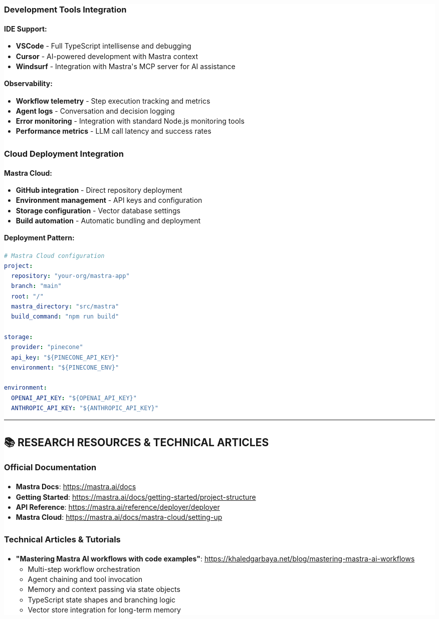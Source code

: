 ### **Development Tools Integration**
**IDE Support:**
- **VSCode** - Full TypeScript intellisense and debugging
- **Cursor** - AI-powered development with Mastra context
- **Windsurf** - Integration with Mastra's MCP server for AI assistance

**Observability:**
- **Workflow telemetry** - Step execution tracking and metrics
- **Agent logs** - Conversation and decision logging
- **Error monitoring** - Integration with standard Node.js monitoring tools
- **Performance metrics** - LLM call latency and success rates

### **Cloud Deployment Integration**
**Mastra Cloud:**
- **GitHub integration** - Direct repository deployment
- **Environment management** - API keys and configuration
- **Storage configuration** - Vector database settings
- **Build automation** - Automatic bundling and deployment

**Deployment Pattern:**
```yaml
# Mastra Cloud configuration
project:
  repository: "your-org/mastra-app"
  branch: "main"
  root: "/"
  mastra_directory: "src/mastra"
  build_command: "npm run build"
  
storage:
  provider: "pinecone"
  api_key: "${PINECONE_API_KEY}"
  environment: "${PINECONE_ENV}"
  
environment:
  OPENAI_API_KEY: "${OPENAI_API_KEY}"
  ANTHROPIC_API_KEY: "${ANTHROPIC_API_KEY}"
```

---

## 📚 **RESEARCH RESOURCES & TECHNICAL ARTICLES**

### **Official Documentation**
- **Mastra Docs**: https://mastra.ai/docs
- **Getting Started**: https://mastra.ai/docs/getting-started/project-structure
- **API Reference**: https://mastra.ai/reference/deployer/deployer
- **Mastra Cloud**: https://mastra.ai/docs/mastra-cloud/setting-up

### **Technical Articles & Tutorials**
- **"Mastering Mastra AI workflows with code examples"**: https://khaledgarbaya.net/blog/mastering-mastra-ai-workflows
  - Multi-step workflow orchestration
  - Agent chaining and tool invocation
  - Memory and context passing via state objects
  - TypeScript state shapes and branching logic
  - Vector store integration for long-term memory
